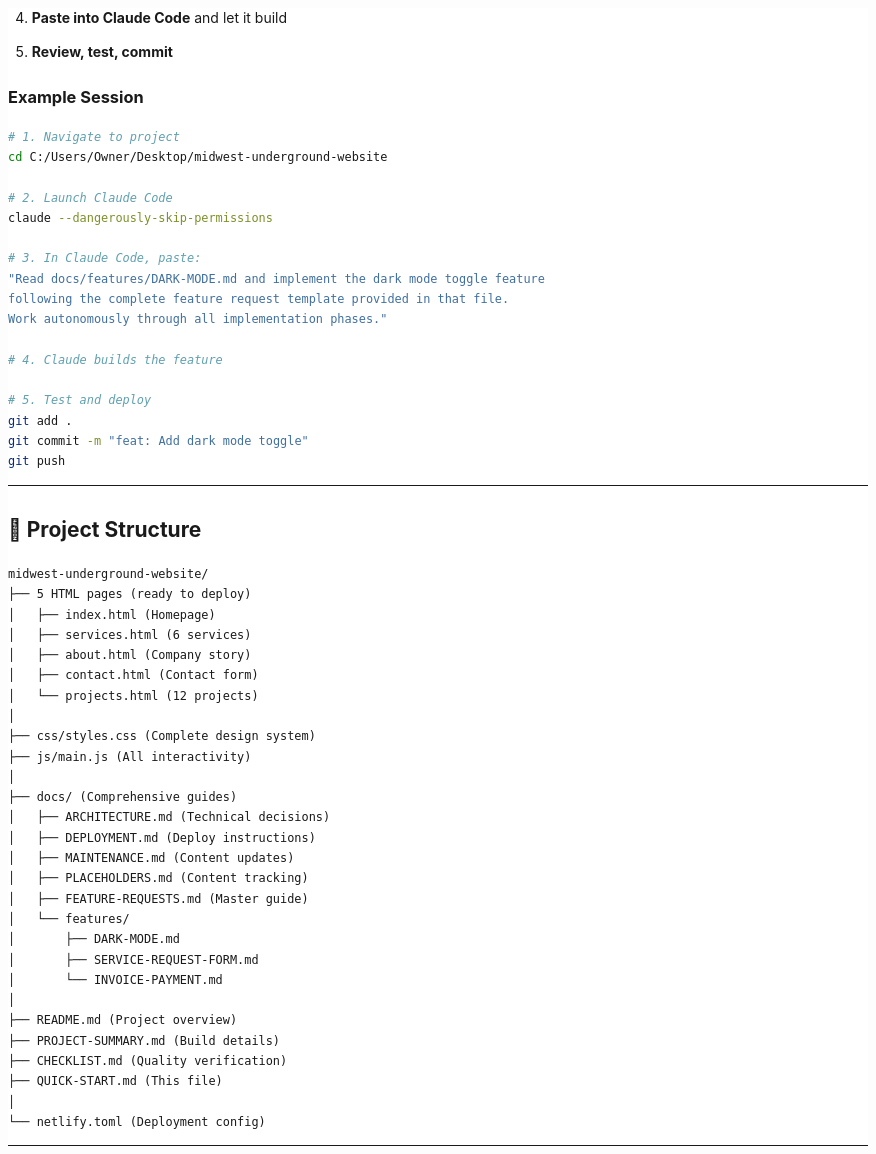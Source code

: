 4. **Paste into Claude Code** and let it build

5. **Review, test, commit**

### Example Session

```bash
# 1. Navigate to project
cd C:/Users/Owner/Desktop/midwest-underground-website

# 2. Launch Claude Code
claude --dangerously-skip-permissions

# 3. In Claude Code, paste:
"Read docs/features/DARK-MODE.md and implement the dark mode toggle feature 
following the complete feature request template provided in that file. 
Work autonomously through all implementation phases."

# 4. Claude builds the feature

# 5. Test and deploy
git add .
git commit -m "feat: Add dark mode toggle"
git push
```

---

## 📂 Project Structure

```
midwest-underground-website/
├── 5 HTML pages (ready to deploy)
│   ├── index.html (Homepage)
│   ├── services.html (6 services)
│   ├── about.html (Company story)
│   ├── contact.html (Contact form)
│   └── projects.html (12 projects)
│
├── css/styles.css (Complete design system)
├── js/main.js (All interactivity)
│
├── docs/ (Comprehensive guides)
│   ├── ARCHITECTURE.md (Technical decisions)
│   ├── DEPLOYMENT.md (Deploy instructions)
│   ├── MAINTENANCE.md (Content updates)
│   ├── PLACEHOLDERS.md (Content tracking)
│   ├── FEATURE-REQUESTS.md (Master guide)
│   └── features/
│       ├── DARK-MODE.md
│       ├── SERVICE-REQUEST-FORM.md
│       └── INVOICE-PAYMENT.md
│
├── README.md (Project overview)
├── PROJECT-SUMMARY.md (Build details)
├── CHECKLIST.md (Quality verification)
├── QUICK-START.md (This file)
│
└── netlify.toml (Deployment config)
```

---